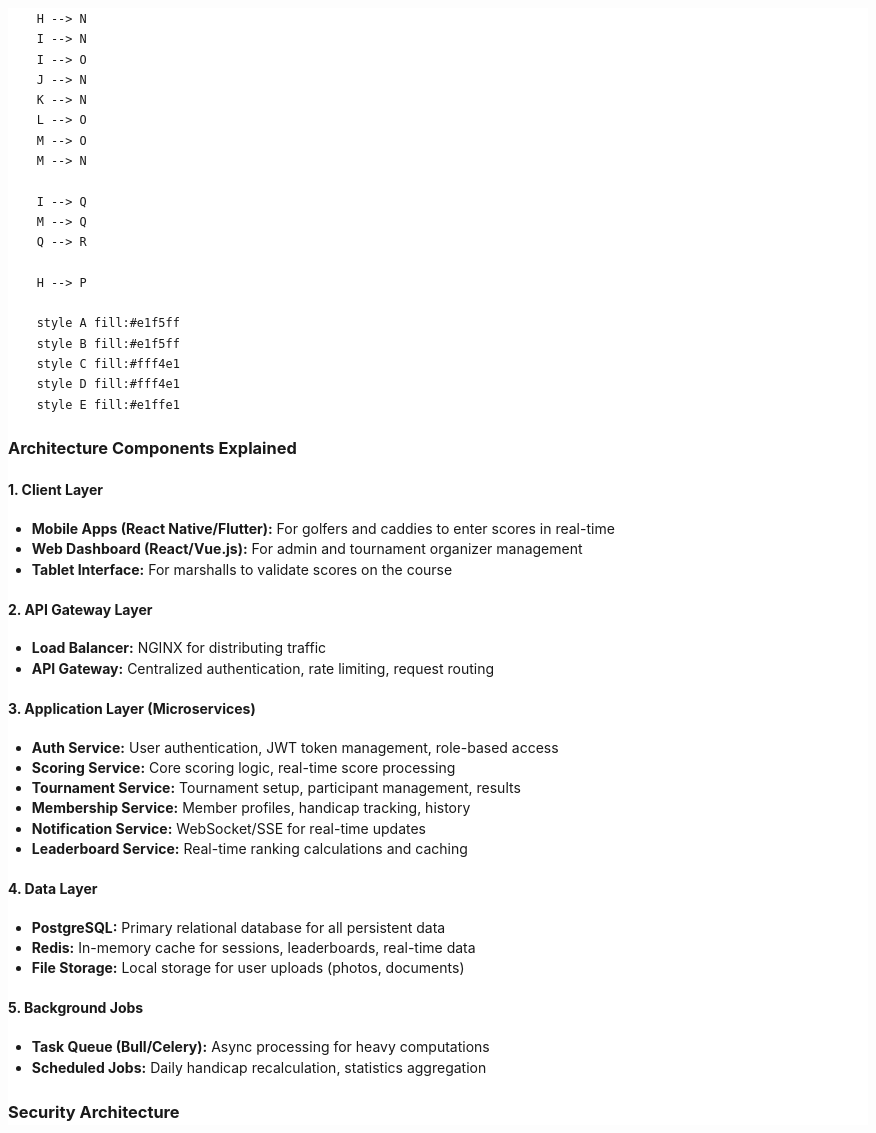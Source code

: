 ```mermaid
    H --> N
    I --> N
    I --> O
    J --> N
    K --> N
    L --> O
    M --> O
    M --> N
    
    I --> Q
    M --> Q
    Q --> R
    
    H --> P
    
    style A fill:#e1f5ff
    style B fill:#e1f5ff
    style C fill:#fff4e1
    style D fill:#fff4e1
    style E fill:#e1ffe1
```

### Architecture Components Explained

#### 1. Client Layer
- **Mobile Apps (React Native/Flutter):** For golfers and caddies to enter scores in real-time
- **Web Dashboard (React/Vue.js):** For admin and tournament organizer management
- **Tablet Interface:** For marshalls to validate scores on the course

#### 2. API Gateway Layer
- **Load Balancer:** NGINX for distributing traffic
- **API Gateway:** Centralized authentication, rate limiting, request routing

#### 3. Application Layer (Microservices)
- **Auth Service:** User authentication, JWT token management, role-based access
- **Scoring Service:** Core scoring logic, real-time score processing
- **Tournament Service:** Tournament setup, participant management, results
- **Membership Service:** Member profiles, handicap tracking, history
- **Notification Service:** WebSocket/SSE for real-time updates
- **Leaderboard Service:** Real-time ranking calculations and caching

#### 4. Data Layer
- **PostgreSQL:** Primary relational database for all persistent data
- **Redis:** In-memory cache for sessions, leaderboards, real-time data
- **File Storage:** Local storage for user uploads (photos, documents)

#### 5. Background Jobs
- **Task Queue (Bull/Celery):** Async processing for heavy computations
- **Scheduled Jobs:** Daily handicap recalculation, statistics aggregation

### Security Architecture
